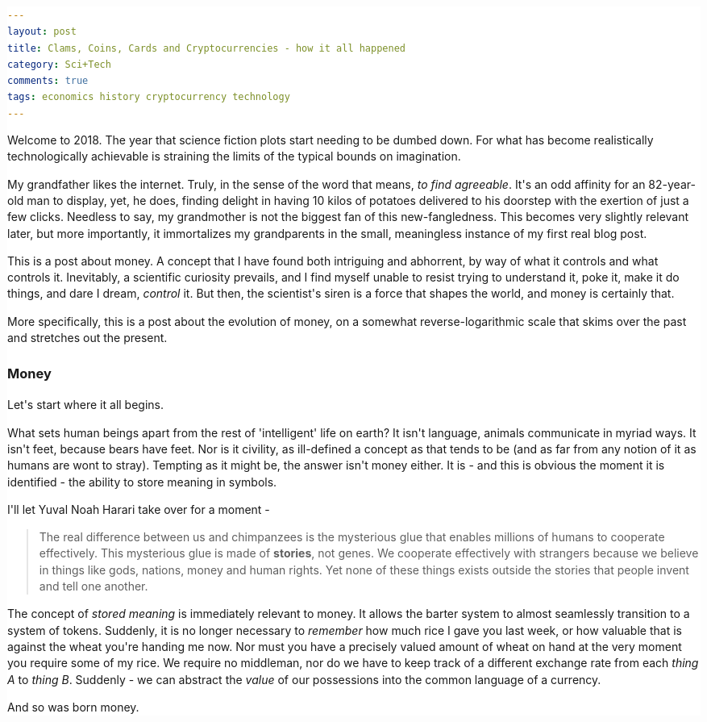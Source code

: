 ```yaml
---
layout: post
title: Clams, Coins, Cards and Cryptocurrencies - how it all happened
category: Sci+Tech
comments: true
tags: economics history cryptocurrency technology
---
```


Welcome to 2018. The year that science fiction plots start needing to be dumbed down. For what has become realistically technologically achievable is straining the limits of the typical bounds on imagination.

My grandfather likes the internet. Truly, in the sense of the word that means, *to find agreeable*. It's an odd affinity for an 82-year-old man to display, yet, he does, finding delight in having 10 kilos of potatoes delivered to his doorstep with the exertion of just a few clicks. Needless to say, my grandmother is not the biggest fan of this new-fangledness. This becomes very slightly relevant later, but more importantly, it immortalizes my grandparents in the small, meaningless instance of my first real blog post.

This is a post about money. A concept that I have found both intriguing and abhorrent, by way of what it controls and what controls it. Inevitably, a scientific curiosity prevails, and I find myself unable to resist trying to understand it, poke it, make it do things, and dare I dream, *control* it. But then, the scientist's siren is a force that shapes the world, and money is certainly that.

More specifically, this is a post about the evolution of money, on a somewhat reverse-logarithmic scale that skims over the past and stretches out the present.

### Money

Let's start where it all begins.

What sets human beings apart from the rest of 'intelligent' life on earth? It isn't language, animals communicate in myriad ways. It isn't feet, because bears have feet. Nor is it civility, as ill-defined a concept as that tends to be (and as far from any notion of it as humans are wont to stray). Tempting as it might be, the answer isn't money either. It is - and this is obvious the moment it is identified - the ability to store meaning in symbols.

I'll let Yuval Noah Harari take over for a moment -
> The real difference between us and chimpanzees is the mysterious glue that enables millions of humans to cooperate effectively. This mysterious glue is made of **stories**, not genes. We cooperate effectively with strangers because we believe in things like gods, nations, money and human rights. Yet none of these things exists outside the stories that people invent and tell one another.

The concept of *stored meaning* is immediately relevant to money. It allows the barter system to almost seamlessly transition to a system of tokens. Suddenly, it is no longer necessary to *remember* how much rice I gave you last week, or how valuable that is against the wheat you're handing me now. Nor must you have a precisely valued amount of wheat on hand at the very moment you require some of my rice. We require no middleman, nor do we have to keep track of a different exchange rate from each *thing A* to *thing B*. Suddenly - we can abstract the *value* of our possessions into the common language of a currency.

And so was born money.
